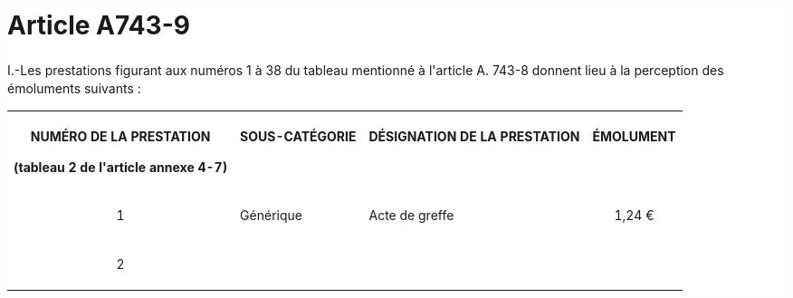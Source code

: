 # Article A743-9

I.-Les prestations figurant aux numéros 1 à 38 du tableau mentionné à l'article A. 743-8 donnent lieu à la perception des
émoluments suivants : 

<table>
  <tbody>
    <tr>
      <th>

NUMÉRO DE LA PRESTATION 

(tableau 2 de l'article annexe 4-7) 

</th>
      <th>

SOUS-CATÉGORIE 

</th>
      <th>

DÉSIGNATION DE LA PRESTATION 

</th>
      <th>

ÉMOLUMENT 

</th>
    </tr>
    <tr>
      <td align="center" valign="middle">

1 

</td>
      <td valign="middle" rowspan="10">

Générique 

</td>
      <td valign="middle">

Acte de greffe 

</td>
      <td valign="middle" align="center">

1,24 € 

</td>
    </tr>
    <tr>
      <td align="center" valign="middle">

2 
